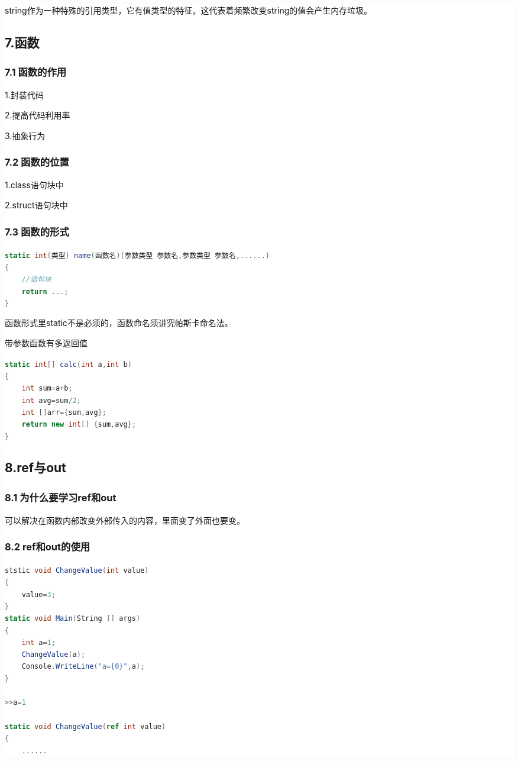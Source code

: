 string作为一种特殊的引用类型，它有值类型的特征。这代表着频繁改变string的值会产生内存垃圾。

## 7.函数

### 7.1 函数的作用

1.封装代码

2.提高代码利用率

3.抽象行为

### 7.2 函数的位置

1.class语句块中

2.struct语句块中

### 7.3 函数的形式

```c#
static int(类型) name(函数名)(参数类型 参数名,参数类型 参数名,......)
{
	//语句块
	return ...;
}
```

函数形式里static不是必须的，函数命名须讲究帕斯卡命名法。

带参数函数有多返回值

```c#
static int[] calc(int a,int b)
{
	int sum=a+b;
	int avg=sum/2;
	int []arr={sum,avg};
	return new int[] {sum,avg};
}
```

## 8.ref与out

### 8.1 为什么要学习ref和out

可以解决在函数内部改变外部传入的内容，里面变了外面也要变。

### 8.2 ref和out的使用

```c#
ststic void ChangeValue(int value)
{
	value=3;
}
static void Main(String [] args)
{
	int a=1;
	ChangeValue(a);
	Console.WriteLine("a={0}",a);
}

>>a=1

static void ChangeValue(ref int value)
{
	......
```